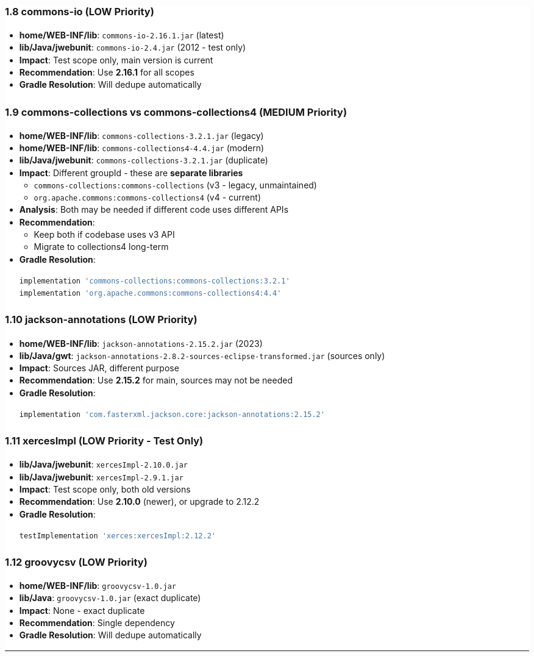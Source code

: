 ### 1.8 commons-io (LOW Priority)
- **home/WEB-INF/lib**: `commons-io-2.16.1.jar` (latest)
- **lib/Java/jwebunit**: `commons-io-2.4.jar` (2012 - test only)
- **Impact**: Test scope only, main version is current
- **Recommendation**: Use **2.16.1** for all scopes
- **Gradle Resolution**: Will dedupe automatically

### 1.9 commons-collections vs commons-collections4 (MEDIUM Priority)
- **home/WEB-INF/lib**: `commons-collections-3.2.1.jar` (legacy)
- **home/WEB-INF/lib**: `commons-collections4-4.4.jar` (modern)
- **lib/Java/jwebunit**: `commons-collections-3.2.1.jar` (duplicate)
- **Impact**: Different groupId - these are **separate libraries**
  - `commons-collections:commons-collections` (v3 - legacy, unmaintained)
  - `org.apache.commons:commons-collections4` (v4 - current)
- **Analysis**: Both may be needed if different code uses different APIs
- **Recommendation**:
  - Keep both if codebase uses v3 API
  - Migrate to collections4 long-term
- **Gradle Resolution**:
  ```groovy
  implementation 'commons-collections:commons-collections:3.2.1'
  implementation 'org.apache.commons:commons-collections4:4.4'
  ```

### 1.10 jackson-annotations (LOW Priority)
- **home/WEB-INF/lib**: `jackson-annotations-2.15.2.jar` (2023)
- **lib/Java/gwt**: `jackson-annotations-2.8.2-sources-eclipse-transformed.jar` (sources only)
- **Impact**: Sources JAR, different purpose
- **Recommendation**: Use **2.15.2** for main, sources may not be needed
- **Gradle Resolution**:
  ```groovy
  implementation 'com.fasterxml.jackson.core:jackson-annotations:2.15.2'
  ```

### 1.11 xercesImpl (LOW Priority - Test Only)
- **lib/Java/jwebunit**: `xercesImpl-2.10.0.jar`
- **lib/Java/jwebunit**: `xercesImpl-2.9.1.jar`
- **Impact**: Test scope only, both old versions
- **Recommendation**: Use **2.10.0** (newer), or upgrade to 2.12.2
- **Gradle Resolution**:
  ```groovy
  testImplementation 'xerces:xercesImpl:2.12.2'
  ```

### 1.12 groovycsv (LOW Priority)
- **home/WEB-INF/lib**: `groovycsv-1.0.jar`
- **lib/Java**: `groovycsv-1.0.jar` (exact duplicate)
- **Impact**: None - exact duplicate
- **Recommendation**: Single dependency
- **Gradle Resolution**: Will dedupe automatically

---